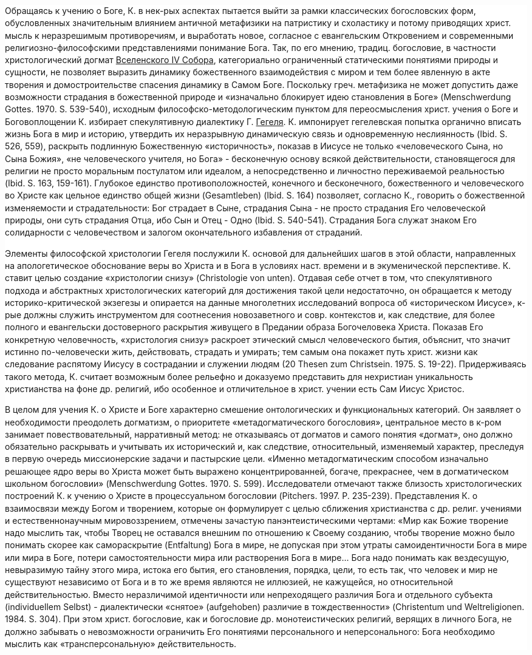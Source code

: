 Обращаясь к учению о Боге, К. в нек-рых аспектах пытается выйти за рамки классических богословских форм, обусловленных значительным влиянием античной метафизики на патристику и схоластику и потому приводящих христ. мысль к неразрешимым противоречиям, и выработать новое, согласное с евангельским Откровением и современными религиозно-философскими представлениями понимание Бога. Так, по его мнению, традиц. богословие, в частности христологический догмат [Вселенского IV Собора](<https://pravenc.ru/text/Вселенский IV Собор.html>), категориально ограниченный статическими понятиями природы и сущности, не позволяет выразить динамику божественного взаимодействия с миром и тем более явленную в акте творения и домостроительстве спасения динамику в Самом Боге. Поскольку греч. метафизика не может допустить даже возможности страдания в божественной природе и «изначально блокирует идею становления в Боге» (Menschwerdung Gottes. 1970. S. 539-540), исходным философско-методологическим пунктом для переосмысления христ. учения о Боге и Боговоплощении К. избирает спекулятивную диалектику Г. [Гегеля](https://pravenc.ru/text/Гегель.html). К. импонирует гегелевская попытка органично вписать жизнь Бога в мир и историю, утвердить их неразрывную динамическую связь и одновременную неслиянность (Ibid. S. 526, 559), раскрыть подлинную Божественную «историчность», показав в Иисусе не только «человеческого Сына, но Сына Божия», «не человеческого учителя, но Бога» - бесконечную основу всякой действительности, становящегося для религии не просто моральным постулатом или идеалом, а непосредственно и личностно переживаемой реальностью (Ibid. S. 163, 159-161). Глубокое единство противоположностей, конечного и бесконечного, божественного и человеческого во Христе как цельное единство общей жизни (Gesamtleben) (Ibid. S. 164) позволяет, согласно К., говорить о божественной изменяемости и страдательности: Бог страдает в Сыне, страдания Сына - не просто страдания Его человеческой природы, они суть страдания Отца, ибо Сын и Отец - Одно (Ibid. S. 540-541). Страдания Бога служат знаком Его солидарности с человечеством и залогом окончательного избавления от страданий.

Элементы философской христологии Гегеля послужили К. основой для дальнейших шагов в этой области, направленных на апологетическое обоснование веры во Христа и в Бога в условиях наст. времени и в экуменической перспективе. К. ставит целью создание «христологии снизу» (Christologie von unten). Отдавая себе отчет в том, что спекулятивного подхода и абстрактных христологических категорий для достижения такой цели недостаточно, он обращается к методу историко-критической экзегезы и опирается на данные многолетних исследований вопроса об «историческом Иисусе», к-рые должны служить инструментом для соотнесения новозаветного и совр. контекстов и, как следствие, для более полного и евангельски достоверного раскрытия живущего в Предании образа Богочеловека Христа. Показав Его конкретную человечность, «христология снизу» раскроет этический смысл человеческого бытия, объяснит, что значит истинно по-человечески жить, действовать, страдать и умирать; тем самым она покажет путь христ. жизни как следование распятому Иисусу в сострадании и служении людям (20 Thesen zum Christsein. 1975. S. 19-22). Придерживаясь такого метода, К. считает возможным более рельефно и доказуемо представить для нехристиан уникальность христианства на фоне др. религий, ибо особенное и отличительное в христ. учении есть Сам Иисус Христос.

В целом для учения К. о Христе и Боге характерно смешение онтологических и функциональных категорий. Он заявляет о необходимости преодолеть догматизм, о приоритете «метадогматического богословия», центральное место в к-ром занимает повествовательный, нарративный метод: не отказываясь от догматов и самого понятия «догмат», оно должно обязательно раскрывать и учитывать их исторический и, как следствие, относительный, изменяемый характер, преследуя в первую очередь миссионерские задачи и пастырские цели. «Именно метадогматическим способом изначально решающее ядро веры во Христа может быть выражено концентрированней, богаче, прекраснее, чем в догматическом школьном богословии» (Menschwerdung Gottes. 1970. S. 599). Исследователи отмечают также близость христологических построений К. к учению о Христе в процессуальном богословии (Pitchers. 1997. P. 235-239). Представления К. о взаимосвязи между Богом и творением, которые он формулирует с целью сближения христианства с др. религ. учениями и естественнонаучным мировоззрением, отмечены зачастую панэнтеистическими чертами: «Мир как Божие творение надо мыслить так, чтобы Творец не оставался внешним по отношению к Своему созданию, чтобы творение можно было понимать скорее как самораскрытие (Entfaltung) Бога в мире, не допуская при этом утраты самоидентичности Бога в мире или мира в Боге, потери самостоятельности мира или растворения Бога в мире... Бога надо понимать как вездесущую, невыразимую тайну этого мира, истока его бытия, его становления, порядка, цели, то есть так, что человек и мир не существуют независимо от Бога и в то же время являются не иллюзией, не кажущейся, но относительной действительностью. Вместо неразличимой идентичности или непреходящего различия Бога и отдельного субъекта (individuellem Selbst) - диалектически «снятое» (aufgehoben) различие в тождественности» (Christentum und Weltreligionen. 1984. S. 304). При этом христ. богословие, как и богословие др. монотеистических религий, верящих в личного Бога, не должно забывать о невозможности ограничить Его понятиями персонального и неперсонального: Бога необходимо мыслить как «трансперсональную» действительность.
